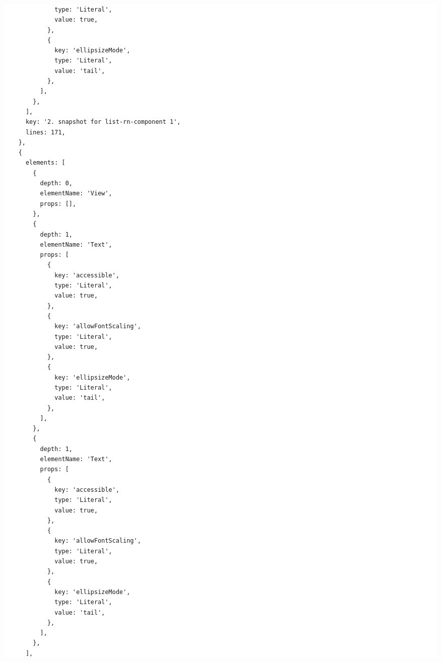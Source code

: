                   type: 'Literal',
                  value: true,
                },
                {
                  key: 'ellipsizeMode',
                  type: 'Literal',
                  value: 'tail',
                },
              ],
            },
          ],
          key: '2. snapshot for list-rn-component 1',
          lines: 171,
        },
        {
          elements: [
            {
              depth: 0,
              elementName: 'View',
              props: [],
            },
            {
              depth: 1,
              elementName: 'Text',
              props: [
                {
                  key: 'accessible',
                  type: 'Literal',
                  value: true,
                },
                {
                  key: 'allowFontScaling',
                  type: 'Literal',
                  value: true,
                },
                {
                  key: 'ellipsizeMode',
                  type: 'Literal',
                  value: 'tail',
                },
              ],
            },
            {
              depth: 1,
              elementName: 'Text',
              props: [
                {
                  key: 'accessible',
                  type: 'Literal',
                  value: true,
                },
                {
                  key: 'allowFontScaling',
                  type: 'Literal',
                  value: true,
                },
                {
                  key: 'ellipsizeMode',
                  type: 'Literal',
                  value: 'tail',
                },
              ],
            },
          ],